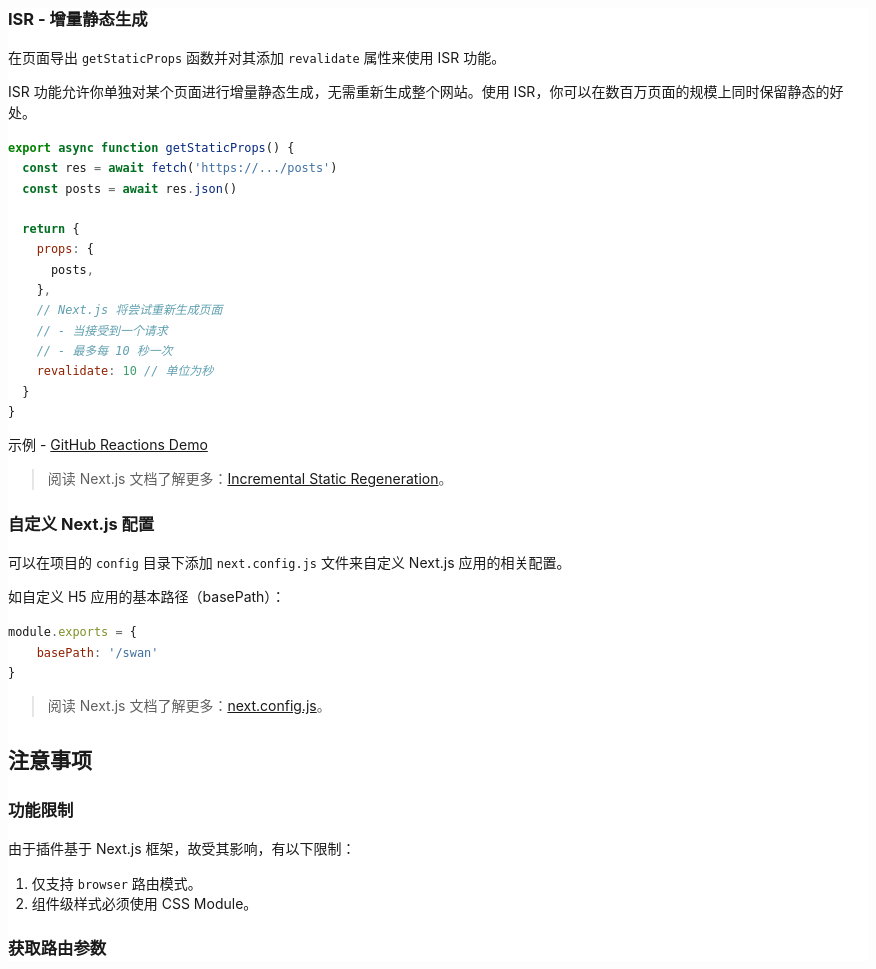 ### ISR - 增量静态生成

在页面导出 `getStaticProps` 函数并对其添加 `revalidate` 属性来使用 ISR 功能。

ISR 功能允许你单独对某个页面进行增量静态生成，无需重新生成整个网站。使用 ISR，你可以在数百万页面的规模上同时保留静态的好处。

```javascript
export async function getStaticProps() {
  const res = await fetch('https://.../posts')
  const posts = await res.json()

  return {
    props: {
      posts,
    },
    // Next.js 将尝试重新生成页面
    // - 当接受到一个请求
    // - 最多每 10 秒一次
    revalidate: 10 // 单位为秒
  }
}
```

示例 - [GitHub Reactions Demo](https://github.com/NervJS/tarojs-plugin-platform-nextjs/tree/main/examples/reactions)

> 阅读 Next.js 文档了解更多：[Incremental Static Regeneration](https://nextjs.org/docs/basic-features/data-fetching/incremental-static-regeneration)。

### 自定义 Next.js 配置

可以在项目的 `config` 目录下添加 `next.config.js` 文件来自定义 Next.js 应用的相关配置。

如自定义 H5 应用的基本路径（basePath）：

```javascript
module.exports = {
    basePath: '/swan'
}
```

> 阅读 Next.js 文档了解更多：[next.config.js](https://nextjs.org/docs/api-reference/next.config.js/introduction)。

## 注意事项

### 功能限制

由于插件基于 Next.js 框架，故受其影响，有以下限制：

1. 仅支持 `browser` 路由模式。
2. 组件级样式必须使用 CSS Module。

### 获取路由参数
